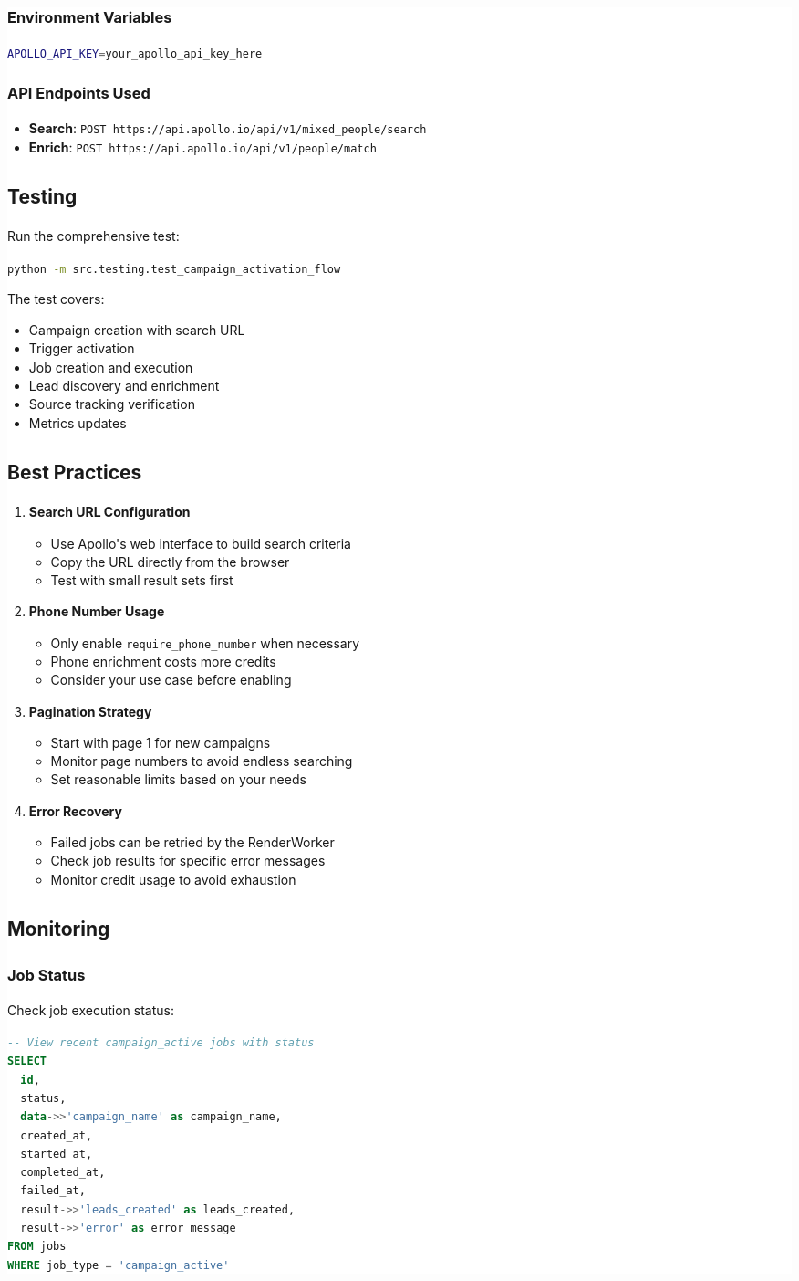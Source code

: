 ### Environment Variables
```bash
APOLLO_API_KEY=your_apollo_api_key_here
```

### API Endpoints Used
- **Search**: `POST https://api.apollo.io/api/v1/mixed_people/search`
- **Enrich**: `POST https://api.apollo.io/api/v1/people/match`

## Testing

Run the comprehensive test:
```bash
python -m src.testing.test_campaign_activation_flow
```

The test covers:
- Campaign creation with search URL
- Trigger activation
- Job creation and execution
- Lead discovery and enrichment
- Source tracking verification
- Metrics updates

## Best Practices

1. **Search URL Configuration**
   - Use Apollo's web interface to build search criteria
   - Copy the URL directly from the browser
   - Test with small result sets first

2. **Phone Number Usage**
   - Only enable `require_phone_number` when necessary
   - Phone enrichment costs more credits
   - Consider your use case before enabling

3. **Pagination Strategy**
   - Start with page 1 for new campaigns
   - Monitor page numbers to avoid endless searching
   - Set reasonable limits based on your needs

4. **Error Recovery**
   - Failed jobs can be retried by the RenderWorker
   - Check job results for specific error messages
   - Monitor credit usage to avoid exhaustion

## Monitoring

### Job Status
Check job execution status:
```sql
-- View recent campaign_active jobs with status
SELECT 
  id,
  status,
  data->>'campaign_name' as campaign_name,
  created_at,
  started_at,
  completed_at,
  failed_at,
  result->>'leads_created' as leads_created,
  result->>'error' as error_message
FROM jobs 
WHERE job_type = 'campaign_active' 
```